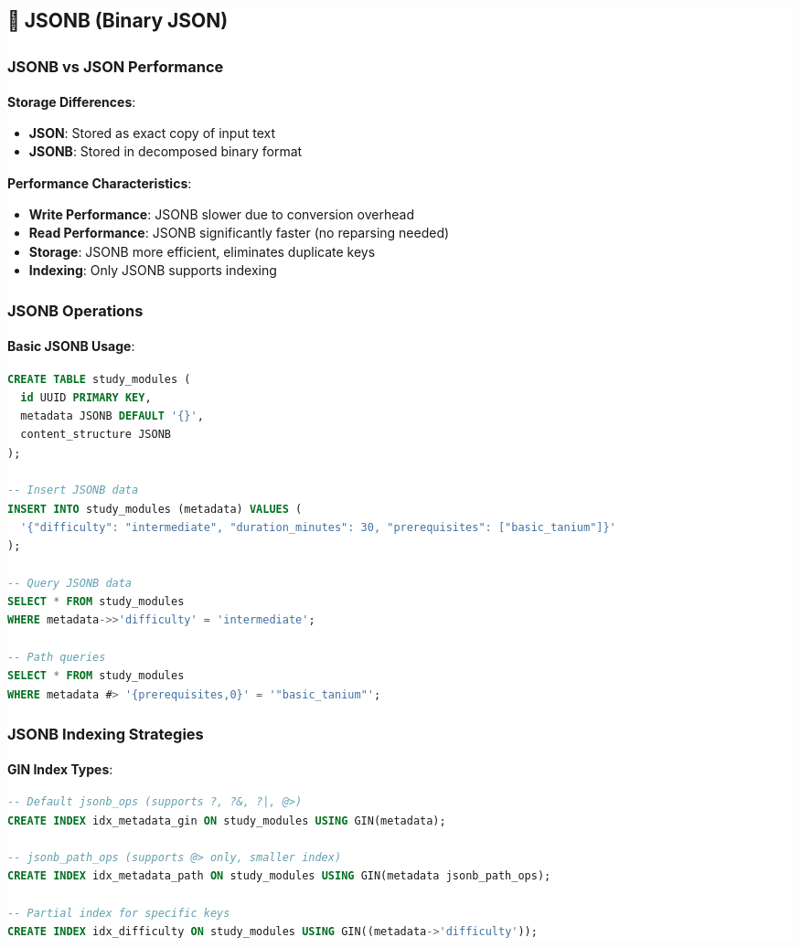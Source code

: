 ## 📄 JSONB (Binary JSON)

### JSONB vs JSON Performance

**Storage Differences**:

- **JSON**: Stored as exact copy of input text
- **JSONB**: Stored in decomposed binary format

**Performance Characteristics**:

- **Write Performance**: JSONB slower due to conversion overhead
- **Read Performance**: JSONB significantly faster (no reparsing needed)
- **Storage**: JSONB more efficient, eliminates duplicate keys
- **Indexing**: Only JSONB supports indexing

### JSONB Operations

**Basic JSONB Usage**:

```sql
CREATE TABLE study_modules (
  id UUID PRIMARY KEY,
  metadata JSONB DEFAULT '{}',
  content_structure JSONB
);

-- Insert JSONB data
INSERT INTO study_modules (metadata) VALUES (
  '{"difficulty": "intermediate", "duration_minutes": 30, "prerequisites": ["basic_tanium"]}'
);

-- Query JSONB data
SELECT * FROM study_modules
WHERE metadata->>'difficulty' = 'intermediate';

-- Path queries
SELECT * FROM study_modules
WHERE metadata #> '{prerequisites,0}' = '"basic_tanium"';
```

### JSONB Indexing Strategies

**GIN Index Types**:

```sql
-- Default jsonb_ops (supports ?, ?&, ?|, @>)
CREATE INDEX idx_metadata_gin ON study_modules USING GIN(metadata);

-- jsonb_path_ops (supports @> only, smaller index)
CREATE INDEX idx_metadata_path ON study_modules USING GIN(metadata jsonb_path_ops);

-- Partial index for specific keys
CREATE INDEX idx_difficulty ON study_modules USING GIN((metadata->'difficulty'));
```
